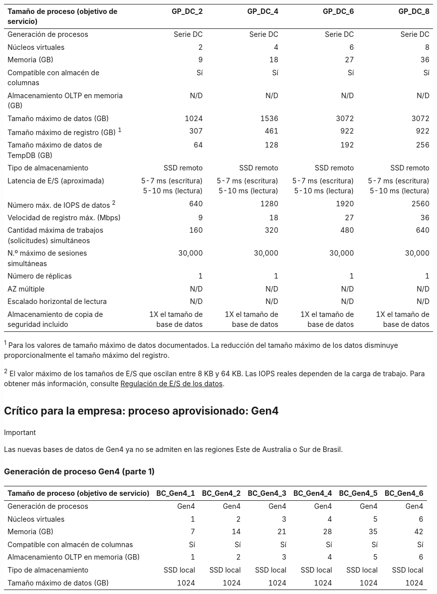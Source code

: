 |Tamaño de proceso (objetivo de servicio)|GP_DC_2|GP_DC_4|GP_DC_6|GP_DC_8| 
|:---| ---:|---:|---:|---:|
|Generación de procesos|Serie DC|Serie DC|Serie DC|Serie DC|
|Núcleos virtuales|2|4|6|8|
|Memoria (GB)|9|18|27|36|
|Compatible con almacén de columnas|Sí|Sí|Sí|Sí|
|Almacenamiento OLTP en memoria (GB)|N/D|N/D|N/D|N/D|
|Tamaño máximo de datos (GB)|1024|1536|3072|3072|
|Tamaño máximo de registro (GB) <sup>1</sup>|307|461|922|922|
|Tamaño máximo de datos de TempDB (GB)|64|128|192|256|
|Tipo de almacenamiento|SSD remoto|SSD remoto|SSD remoto|SSD remoto|
|Latencia de E/S (aproximada)|5-7 ms (escritura)<br>5-10 ms (lectura)|5-7 ms (escritura)<br>5-10 ms (lectura)|5-7 ms (escritura)<br>5-10 ms (lectura)|5-7 ms (escritura)<br>5-10 ms (lectura)|
|Número máx. de IOPS de datos <sup>2</sup>|640|1280|1920|2560|
|Velocidad de registro máx. (Mbps)|9|18|27|36|
|Cantidad máxima de trabajos (solicitudes) simultáneos|160|320|480|640|
|N.º máximo de sesiones simultáneas|30,000|30,000|30,000|30,000|
|Número de réplicas|1|1|1|1|
|AZ múltiple|N/D|N/D|N/D|N/D|
|Escalado horizontal de lectura|N/D|N/D|N/D|N/D|
|Almacenamiento de copia de seguridad incluido|1X el tamaño de base de datos|1X el tamaño de base de datos|1X el tamaño de base de datos|1X el tamaño de base de datos|

<sup>1</sup> Para los valores de tamaño máximo de datos documentados. La reducción del tamaño máximo de los datos disminuye proporcionalmente el tamaño máximo del registro.

<sup>2</sup> El valor máximo de los tamaños de E/S que oscilan entre 8 KB y 64 KB. Las IOPS reales dependen de la carga de trabajo. Para obtener más información, consulte [Regulación de E/S de los datos](resource-limits-logical-server.md#resource-governance).

## <a name="business-critical---provisioned-compute---gen4"></a>Crítico para la empresa: proceso aprovisionado: Gen4

> [!IMPORTANT]
> Las nuevas bases de datos de Gen4 ya no se admiten en las regiones Este de Australia o Sur de Brasil.

### <a name="gen4-compute-generation-part-1"></a>Generación de proceso Gen4 (parte 1)

|Tamaño de proceso (objetivo de servicio)|BC_Gen4_1|BC_Gen4_2|BC_Gen4_3|BC_Gen4_4|BC_Gen4_5|BC_Gen4_6|
|:--- | --: |--: |--: |--: |--: |--: |
|Generación de procesos|Gen4|Gen4|Gen4|Gen4|Gen4|Gen4|
|Núcleos virtuales|1|2|3|4|5|6|
|Memoria (GB)|7|14|21|28|35|42|
|Compatible con almacén de columnas|Sí|Sí|Sí|Sí|Sí|Sí|
|Almacenamiento OLTP en memoria (GB)|1|2|3|4|5|6|
|Tipo de almacenamiento|SSD local|SSD local|SSD local|SSD local|SSD local|SSD local|
|Tamaño máximo de datos (GB)|1024|1024|1024|1024|1024|1024|